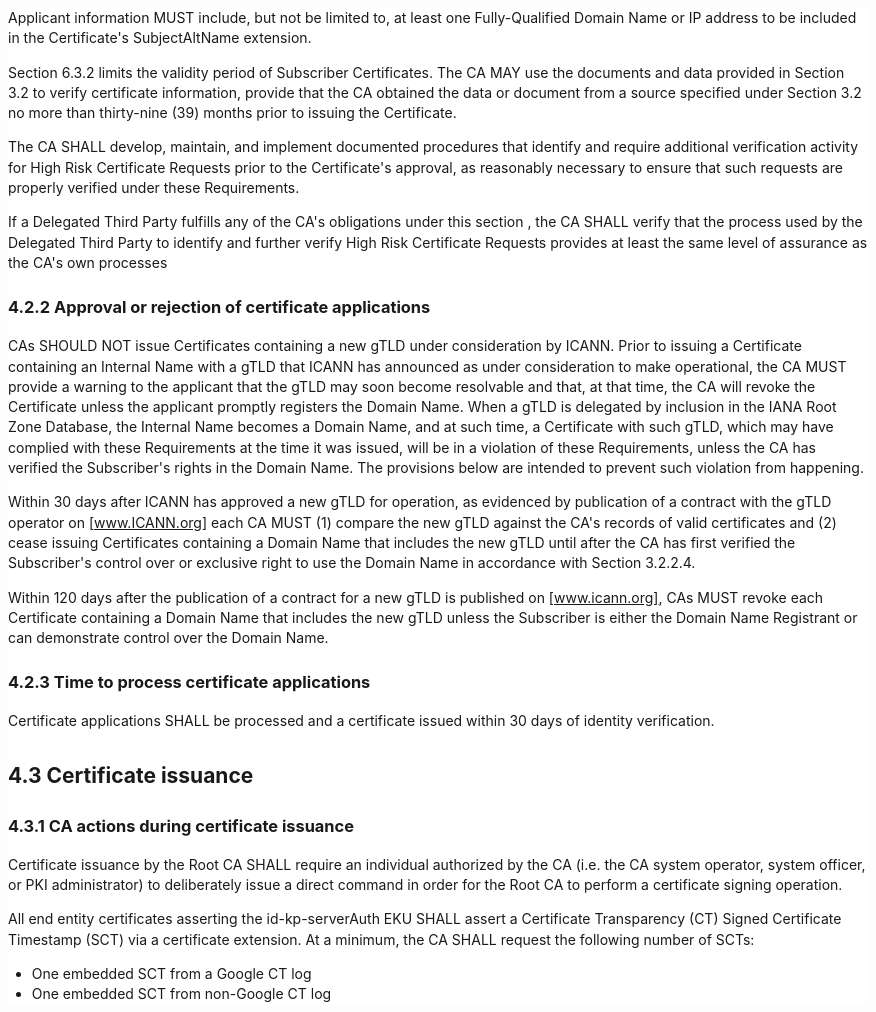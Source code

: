 Applicant information MUST include, but not be limited to, at least one Fully-Qualified Domain Name or IP address to be included in the Certificate's SubjectAltName extension.

Section 6.3.2 limits the validity period of Subscriber Certificates. The CA MAY use the documents and data provided in Section 3.2 to verify certificate information, provide that the CA obtained the data or document from a source specified under Section 3.2 no more than thirty-nine (39) months prior to issuing the Certificate.

The CA SHALL develop, maintain, and implement documented procedures that identify and require additional verification activity for High Risk Certificate Requests prior to the Certificate's approval, as reasonably necessary to ensure that such requests are properly verified under these Requirements.

If a Delegated Third Party fulfills any of the CA's obligations under this section , the CA SHALL verify that the process used by the Delegated Third Party to identify and further verify High Risk Certificate Requests provides at least the same level of assurance as the CA's own processes

### 4.2.2 Approval or rejection of certificate applications
CAs SHOULD NOT issue Certificates containing a new gTLD under consideration by ICANN. Prior to issuing a Certificate containing an Internal Name with a gTLD that ICANN has announced as under consideration to make operational, the CA MUST provide a warning to the applicant that the gTLD may soon become resolvable and that, at that time, the CA will revoke the Certificate unless the applicant promptly registers the Domain Name. When a gTLD is delegated by inclusion in the IANA Root Zone Database, the Internal Name becomes a Domain Name, and at such time, a Certificate with such gTLD, which may have complied with these Requirements at the time it was issued, will be in a violation of these Requirements, unless the CA has verified the Subscriber's rights in the Domain Name. The provisions below are intended to prevent such violation from happening.

Within 30 days after ICANN has approved a new gTLD for operation, as evidenced by publication of a contract with the gTLD operator on [www.ICANN.org] each CA MUST (1) compare the new gTLD against the CA's records of valid certificates and (2) cease issuing Certificates containing a Domain Name that includes the new gTLD until after the CA has first verified the Subscriber's control over or exclusive right to use the Domain Name in accordance with Section 3.2.2.4.

Within 120 days after the publication of a contract for a new gTLD is published on [www.icann.org], CAs MUST revoke each Certificate containing a Domain Name that includes the new gTLD unless the Subscriber is either the Domain Name Registrant or can demonstrate control over the Domain Name.

### 4.2.3 Time to process certificate applications
Certificate applications SHALL be processed and a certificate issued within 30 days of identity verification.

## 4.3 Certificate issuance

### 4.3.1 CA actions during certificate issuance
Certificate issuance by the Root CA SHALL require an individual authorized by the CA (i.e. the CA system operator, system officer, or PKI administrator) to deliberately issue a direct command in order for the Root CA to perform a certificate signing operation.

All end entity certificates asserting the id-kp-serverAuth EKU SHALL assert a Certificate Transparency (CT) Signed Certificate Timestamp (SCT) via a certificate extension. At a minimum, the CA SHALL request the following number of SCTs:
- One embedded SCT from a Google CT log
- One embedded SCT from non-Google CT log


[^pubsuffix]: Determination of what is "registry-controlled" versus the registerable portion of a Country Code Top-Level Domain Namespace is not standardized at the time of writing and is not a property of the DNS itself. Current best practice is to consult a "public suffix list" such as <http://publicsuffix.org/> (PSL), and to retrieve a fresh copy regularly. If using the PSL, a CA SHOULD consult the "ICANN DOMAINS" section only, not the "PRIVATE DOMAINS" section. The PSL is updated regularly to contain new gTLDs delegated by ICANN, which are listed in the "ICANN DOMAINS" section. A CA is not prohibited from issuing a Wildcard Certificate to the Registrant of an entire gTLD, provided that control of the entire namespace is demonstrated in an appropriate way.